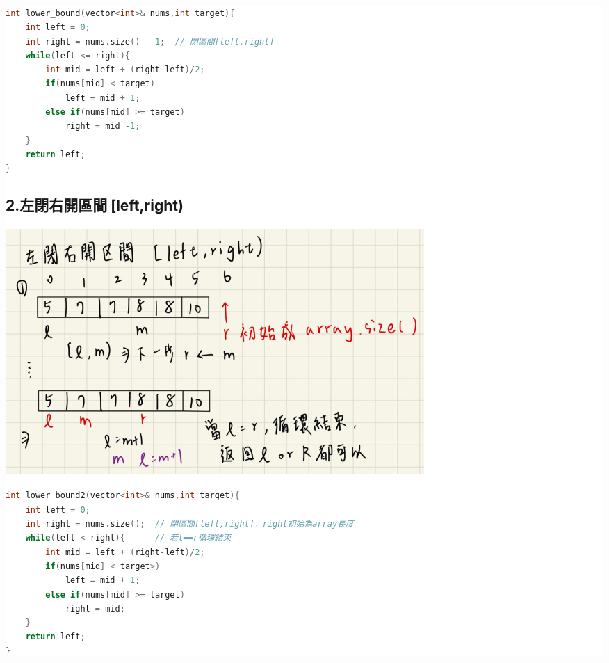 ```C++
int lower_bound(vector<int>& nums,int target){
    int left = 0;
    int right = nums.size() - 1;  // 閉區間[left,right]
    while(left <= right){
        int mid = left + (right-left)/2;
        if(nums[mid] < target) 
            left = mid + 1;
        else if(nums[mid] >= target) 
            right = mid -1;
    }
    return left;
}
```

## 2.左閉右開區間 [left,right)  
<img src="image.png" style="width:70%; height:auto;">  

```C++
int lower_bound2(vector<int>& nums,int target){
    int left = 0;
    int right = nums.size();  // 閉區間[left,right]，right初始為array長度
    while(left < right){      // 若l==r循環結束
        int mid = left + (right-left)/2;
        if(nums[mid] < target>) 
            left = mid + 1;
        else if(nums[mid] >= target) 
            right = mid;
    }
    return left;
}
```
